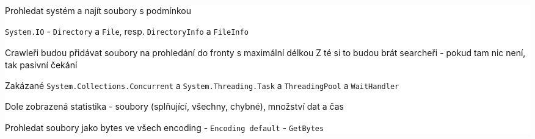 Prohledat systém a najít soubory s podmínkou

`System.IO` - `Directory` a `File`, resp. `DirectoryInfo` a `FileInfo`

Crawleři budou přidávat soubory na prohledání do fronty s maximální délkou
Z té si to budou brát searcheři - pokud tam nic není, tak pasivní čekání

Zakázané `System.Collections.Concurrent` a `System.Threading.Task` a `ThreadingPool` a `WaitHandler`

Dole zobrazená statistika - soubory (splňující, všechny, chybné), množství dat a čas

Prohledat soubory jako bytes ve všech encoding - `Encoding default` - `GetBytes`
